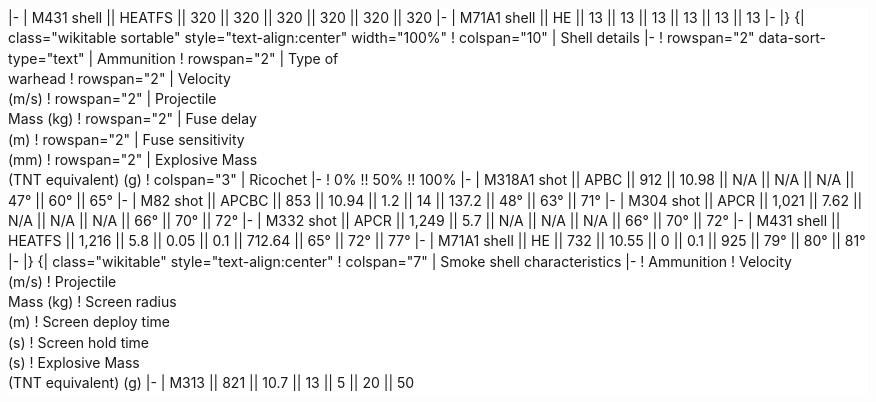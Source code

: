 |-
| M431 shell || HEATFS || 320 || 320 || 320 || 320 || 320 || 320
|-
| M71A1 shell || HE || 13 || 13 || 13 || 13 || 13 || 13
|-
|}
{| class="wikitable sortable" style="text-align:center" width="100%"
! colspan="10" | Shell details
|-
! rowspan="2" data-sort-type="text" | Ammunition
! rowspan="2" | Type of<br>warhead
! rowspan="2" | Velocity<br>(m/s)
! rowspan="2" | Projectile<br>Mass (kg)
! rowspan="2" | Fuse delay<br>(m)
! rowspan="2" | Fuse sensitivity<br>(mm)
! rowspan="2" | Explosive Mass<br>(TNT equivalent) (g)
! colspan="3" | Ricochet
|-
! 0% !! 50% !! 100%
|-
| M318A1 shot || APBC || 912 || 10.98 || N/A || N/A || N/A || 47° || 60° || 65°
|-
| M82 shot || APCBC || 853 || 10.94 || 1.2 || 14 || 137.2 || 48° || 63° || 71°
|-
| M304 shot || APCR || 1,021 || 7.62 || N/A || N/A || N/A || 66° || 70° || 72°
|-
| M332 shot || APCR || 1,249 || 5.7 || N/A || N/A || N/A || 66° || 70° || 72°
|-
| M431 shell || HEATFS || 1,216 || 5.8 || 0.05 || 0.1 || 712.64 || 65° || 72° || 77°
|-
| M71A1 shell || HE || 732 || 10.55 || 0 || 0.1 || 925 || 79° || 80° || 81°
|-
|}
{| class="wikitable" style="text-align:center"
! colspan="7" | Smoke shell characteristics
|-
! Ammunition
! Velocity<br>(m/s)
! Projectile<br>Mass (kg)
! Screen radius<br>(m)
! Screen deploy time<br>(s)
! Screen hold time<br>(s)
! Explosive Mass<br>(TNT equivalent) (g)
|-
| M313 || 821 || 10.7 || 13 || 5 || 20 || 50